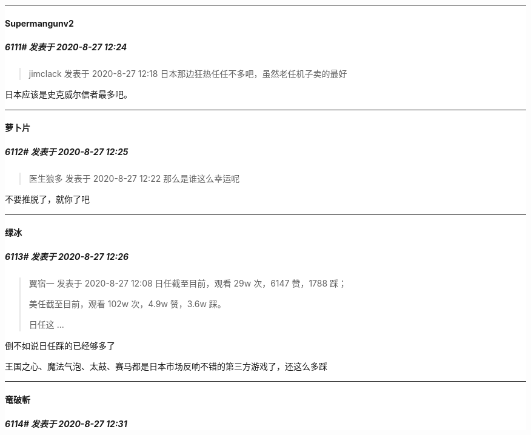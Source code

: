 




*****

####  Supermangunv2  
##### 6111#       发表于 2020-8-27 12:24



<blockquote>jimclack 发表于 2020-8-27 12:18
日本那边狂热任任不多吧，虽然老任机子卖的最好</blockquote>
日本应该是史克威尔信者最多吧。







*****

####  萝卜片  
##### 6112#       发表于 2020-8-27 12:25



<blockquote>医生狼多 发表于 2020-8-27 12:22
那么是谁这么幸运呢</blockquote>
不要推脱了，就你了吧







*****

####  绿冰  
##### 6113#       发表于 2020-8-27 12:26



<blockquote>翼宿一 发表于 2020-8-27 12:08
日任截至目前，观看 29w 次，6147 赞，1788 踩；

美任截至目前，观看 102w 次，4.9w 赞，3.6w 踩。

日任这 ...</blockquote>
倒不如说日任踩的已经够多了

王国之心、魔法气泡、太鼓、赛马都是日本市场反响不错的第三方游戏了，还这么多踩







*****

####  竜破斬  
##### 6114#       发表于 2020-8-27 12:31
